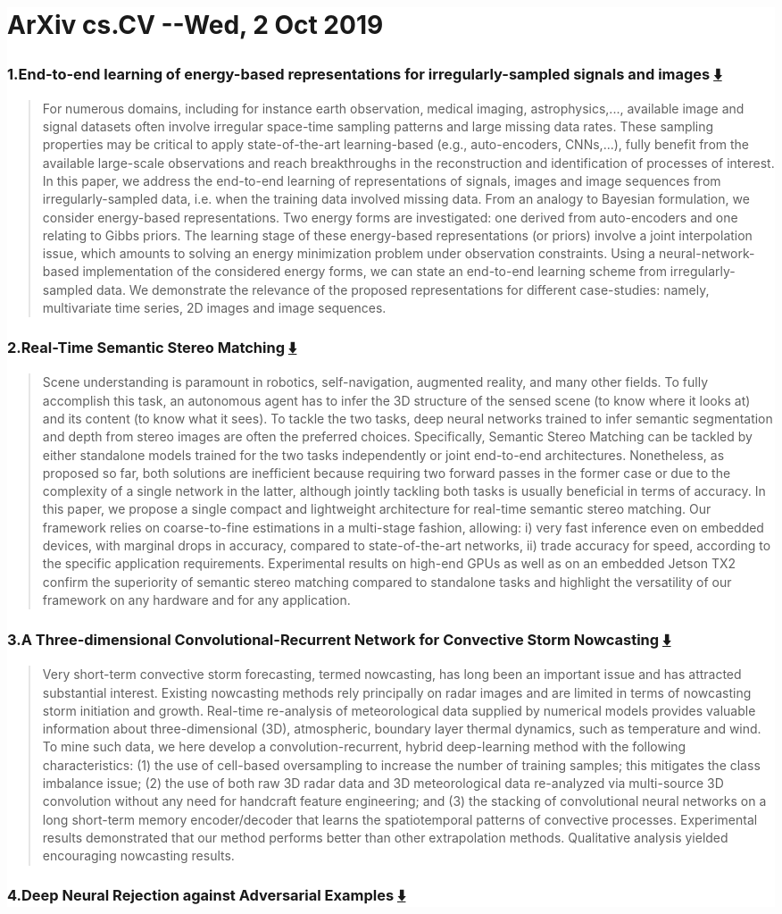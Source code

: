 # ArXiv cs.CV --Wed, 2 Oct 2019
### 1.End-to-end learning of energy-based representations for irregularly-sampled signals and images  [ :arrow_down: ](https://arxiv.org/pdf/1910.00556.pdf)
>  For numerous domains, including for instance earth observation, medical imaging, astrophysics,..., available image and signal datasets often involve irregular space-time sampling patterns and large missing data rates. These sampling properties may be critical to apply state-of-the-art learning-based (e.g., auto-encoders, CNNs,...), fully benefit from the available large-scale observations and reach breakthroughs in the reconstruction and identification of processes of interest. In this paper, we address the end-to-end learning of representations of signals, images and image sequences from irregularly-sampled data, i.e. when the training data involved missing data. From an analogy to Bayesian formulation, we consider energy-based representations. Two energy forms are investigated: one derived from auto-encoders and one relating to Gibbs priors. The learning stage of these energy-based representations (or priors) involve a joint interpolation issue, which amounts to solving an energy minimization problem under observation constraints. Using a neural-network-based implementation of the considered energy forms, we can state an end-to-end learning scheme from irregularly-sampled data. We demonstrate the relevance of the proposed representations for different case-studies: namely, multivariate time series, 2D images and image sequences. 
### 2.Real-Time Semantic Stereo Matching  [ :arrow_down: ](https://arxiv.org/pdf/1910.00541.pdf)
>  Scene understanding is paramount in robotics, self-navigation, augmented reality, and many other fields. To fully accomplish this task, an autonomous agent has to infer the 3D structure of the sensed scene (to know where it looks at) and its content (to know what it sees). To tackle the two tasks, deep neural networks trained to infer semantic segmentation and depth from stereo images are often the preferred choices. Specifically, Semantic Stereo Matching can be tackled by either standalone models trained for the two tasks independently or joint end-to-end architectures. Nonetheless, as proposed so far, both solutions are inefficient because requiring two forward passes in the former case or due to the complexity of a single network in the latter, although jointly tackling both tasks is usually beneficial in terms of accuracy. In this paper, we propose a single compact and lightweight architecture for real-time semantic stereo matching. Our framework relies on coarse-to-fine estimations in a multi-stage fashion, allowing: i) very fast inference even on embedded devices, with marginal drops in accuracy, compared to state-of-the-art networks, ii) trade accuracy for speed, according to the specific application requirements. Experimental results on high-end GPUs as well as on an embedded Jetson TX2 confirm the superiority of semantic stereo matching compared to standalone tasks and highlight the versatility of our framework on any hardware and for any application. 
### 3.A Three-dimensional Convolutional-Recurrent Network for Convective Storm Nowcasting  [ :arrow_down: ](https://arxiv.org/pdf/1910.00527.pdf)
>  Very short-term convective storm forecasting, termed nowcasting, has long been an important issue and has attracted substantial interest. Existing nowcasting methods rely principally on radar images and are limited in terms of nowcasting storm initiation and growth. Real-time re-analysis of meteorological data supplied by numerical models provides valuable information about three-dimensional (3D), atmospheric, boundary layer thermal dynamics, such as temperature and wind. To mine such data, we here develop a convolution-recurrent, hybrid deep-learning method with the following characteristics: (1) the use of cell-based oversampling to increase the number of training samples; this mitigates the class imbalance issue; (2) the use of both raw 3D radar data and 3D meteorological data re-analyzed via multi-source 3D convolution without any need for handcraft feature engineering; and (3) the stacking of convolutional neural networks on a long short-term memory encoder/decoder that learns the spatiotemporal patterns of convective processes. Experimental results demonstrated that our method performs better than other extrapolation methods. Qualitative analysis yielded encouraging nowcasting results. 
### 4.Deep Neural Rejection against Adversarial Examples  [ :arrow_down: ](https://arxiv.org/pdf/1910.00470.pdf)